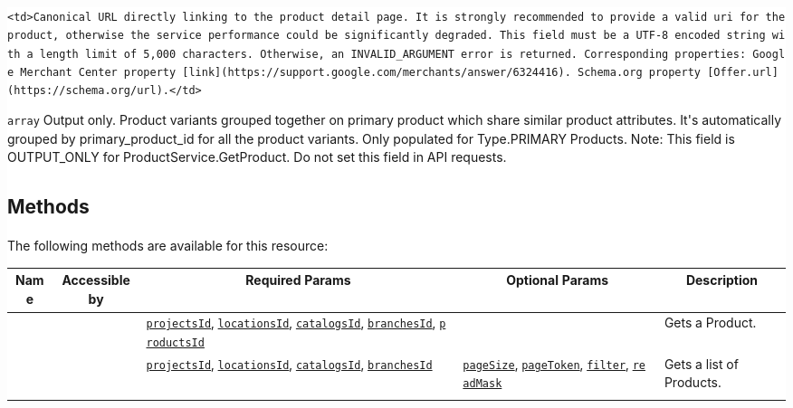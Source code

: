     <td>Canonical URL directly linking to the product detail page. It is strongly recommended to provide a valid uri for the product, otherwise the service performance could be significantly degraded. This field must be a UTF-8 encoded string with a length limit of 5,000 characters. Otherwise, an INVALID_ARGUMENT error is returned. Corresponding properties: Google Merchant Center property [link](https://support.google.com/merchants/answer/6324416). Schema.org property [Offer.url](https://schema.org/url).</td>
</tr>
<tr>
    <td><CopyableCode code="variants" /></td>
    <td><code>array</code></td>
    <td>Output only. Product variants grouped together on primary product which share similar product attributes. It's automatically grouped by primary_product_id for all the product variants. Only populated for Type.PRIMARY Products. Note: This field is OUTPUT_ONLY for ProductService.GetProduct. Do not set this field in API requests.</td>
</tr>
</tbody>
</table>
</TabItem>
</Tabs>

## Methods

The following methods are available for this resource:

<table>
<thead>
    <tr>
    <th>Name</th>
    <th>Accessible by</th>
    <th>Required Params</th>
    <th>Optional Params</th>
    <th>Description</th>
    </tr>
</thead>
<tbody>
<tr>
    <td><a href="#projects_locations_catalogs_branches_products_get"><CopyableCode code="projects_locations_catalogs_branches_products_get" /></a></td>
    <td><CopyableCode code="select" /></td>
    <td><a href="#parameter-projectsId"><code>projectsId</code></a>, <a href="#parameter-locationsId"><code>locationsId</code></a>, <a href="#parameter-catalogsId"><code>catalogsId</code></a>, <a href="#parameter-branchesId"><code>branchesId</code></a>, <a href="#parameter-productsId"><code>productsId</code></a></td>
    <td></td>
    <td>Gets a Product.</td>
</tr>
<tr>
    <td><a href="#projects_locations_catalogs_branches_products_list"><CopyableCode code="projects_locations_catalogs_branches_products_list" /></a></td>
    <td><CopyableCode code="select" /></td>
    <td><a href="#parameter-projectsId"><code>projectsId</code></a>, <a href="#parameter-locationsId"><code>locationsId</code></a>, <a href="#parameter-catalogsId"><code>catalogsId</code></a>, <a href="#parameter-branchesId"><code>branchesId</code></a></td>
    <td><a href="#parameter-pageSize"><code>pageSize</code></a>, <a href="#parameter-pageToken"><code>pageToken</code></a>, <a href="#parameter-filter"><code>filter</code></a>, <a href="#parameter-readMask"><code>readMask</code></a></td>
    <td>Gets a list of Products.</td>
</tr>
<tr>
    <td><a href="#projects_locations_catalogs_branches_products_create"><CopyableCode code="projects_locations_catalogs_branches_products_create" /></a></td>
    <td><CopyableCode code="insert" /></td>